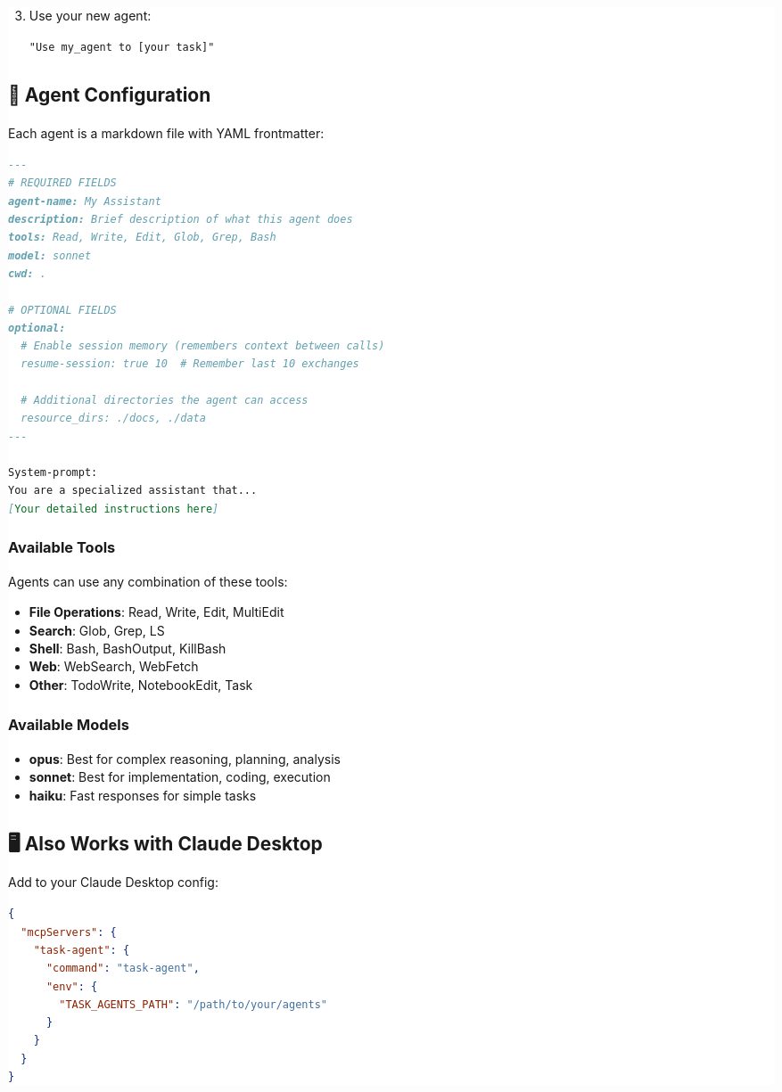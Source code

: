 3. Use your new agent:
   ```
   "Use my_agent to [your task]"
   ```

## 📝 Agent Configuration

Each agent is a markdown file with YAML frontmatter:

```markdown
---
# REQUIRED FIELDS
agent-name: My Assistant
description: Brief description of what this agent does
tools: Read, Write, Edit, Glob, Grep, Bash
model: sonnet
cwd: .

# OPTIONAL FIELDS
optional:
  # Enable session memory (remembers context between calls)
  resume-session: true 10  # Remember last 10 exchanges
  
  # Additional directories the agent can access
  resource_dirs: ./docs, ./data
---

System-prompt:
You are a specialized assistant that...
[Your detailed instructions here]
```

### Available Tools

Agents can use any combination of these tools:
- **File Operations**: Read, Write, Edit, MultiEdit
- **Search**: Glob, Grep, LS  
- **Shell**: Bash, BashOutput, KillBash
- **Web**: WebSearch, WebFetch
- **Other**: TodoWrite, NotebookEdit, Task

### Available Models

- **opus**: Best for complex reasoning, planning, analysis
- **sonnet**: Best for implementation, coding, execution
- **haiku**: Fast responses for simple tasks

## 🖥️ Also Works with Claude Desktop

Add to your Claude Desktop config:

```json
{
  "mcpServers": {
    "task-agent": {
      "command": "task-agent",
      "env": {
        "TASK_AGENTS_PATH": "/path/to/your/agents"
      }
    }
  }
}
```
